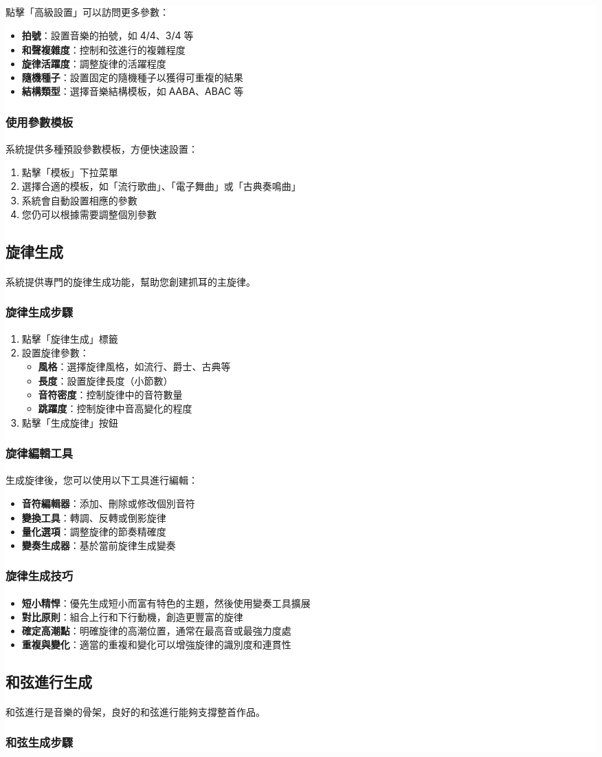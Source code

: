 點擊「高級設置」可以訪問更多參數：

- **拍號**：設置音樂的拍號，如 4/4、3/4 等
- **和聲複雜度**：控制和弦進行的複雜程度
- **旋律活躍度**：調整旋律的活躍程度
- **隨機種子**：設置固定的隨機種子以獲得可重複的結果
- **結構類型**：選擇音樂結構模板，如 AABA、ABAC 等

### 使用參數模板

系統提供多種預設參數模板，方便快速設置：

1. 點擊「模板」下拉菜單
2. 選擇合適的模板，如「流行歌曲」、「電子舞曲」或「古典奏鳴曲」
3. 系統會自動設置相應的參數
4. 您仍可以根據需要調整個別參數

## 旋律生成

系統提供專門的旋律生成功能，幫助您創建抓耳的主旋律。

### 旋律生成步驟

1. 點擊「旋律生成」標籤
2. 設置旋律參數：
   - **風格**：選擇旋律風格，如流行、爵士、古典等
   - **長度**：設置旋律長度（小節數）
   - **音符密度**：控制旋律中的音符數量
   - **跳躍度**：控制旋律中音高變化的程度
3. 點擊「生成旋律」按鈕

### 旋律編輯工具

生成旋律後，您可以使用以下工具進行編輯：

- **音符編輯器**：添加、刪除或修改個別音符
- **變換工具**：轉調、反轉或倒影旋律
- **量化選項**：調整旋律的節奏精確度
- **變奏生成器**：基於當前旋律生成變奏

### 旋律生成技巧

- **短小精悍**：優先生成短小而富有特色的主題，然後使用變奏工具擴展
- **對比原則**：組合上行和下行動機，創造更豐富的旋律
- **確定高潮點**：明確旋律的高潮位置，通常在最高音或最強力度處
- **重複與變化**：適當的重複和變化可以增強旋律的識別度和連貫性

## 和弦進行生成

和弦進行是音樂的骨架，良好的和弦進行能夠支撐整首作品。

### 和弦生成步驟
